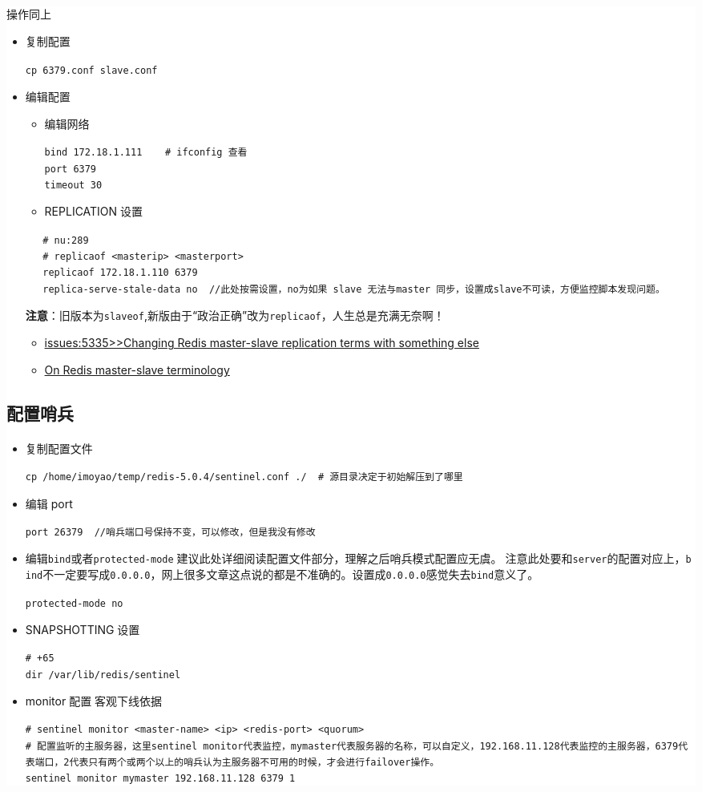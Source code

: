 操作同上
- 复制配置

    ```shell
    cp 6379.conf slave.conf
    ```
- 编辑配置
    - 编辑网络
        ```shell
        bind 172.18.1.111    # ifconfig 查看
        port 6379
        timeout 30
        ```
    - REPLICATION 设置
     ```shell
        # nu:289
        # replicaof <masterip> <masterport>
        replicaof 172.18.1.110 6379
        replica-serve-stale-data no  //此处按需设置，no为如果 slave 无法与master 同步，设置成slave不可读，方便监控脚本发现问题。
     ```
    **注意**：旧版本为`slaveof`,新版由于“政治正确”改为`replicaof`，人生总是充满无奈啊！

    - [issues:5335>>Changing Redis master-slave replication terms with something else](https://github.com/antirez/redis/issues/5335)

    - [On Redis master-slave terminology](http://antirez.com/news/122)
    
## 配置哨兵

- 复制配置文件
    ```shell
    cp /home/imoyao/temp/redis-5.0.4/sentinel.conf ./  # 源目录决定于初始解压到了哪里
    ```
- 编辑 port
    ```shell
    port 26379  //哨兵端口号保持不变，可以修改，但是我没有修改
    ```
- 编辑`bind`或者`protected-mode`
    建议此处详细阅读配置文件部分，理解之后哨兵模式配置应无虞。
    注意此处要和`server`的配置对应上，`bind`不一定要写成`0.0.0.0`，网上很多文章这点说的都是不准确的。设置成`0.0.0.0`感觉失去`bind`意义了。
    ```shell
    protected-mode no
    ```
- SNAPSHOTTING 设置
    ```shell 
    # +65
    dir /var/lib/redis/sentinel
    ```
- monitor 配置
    客观下线依据
    ```shell 
    # sentinel monitor <master-name> <ip> <redis-port> <quorum>
    # 配置监听的主服务器，这里sentinel monitor代表监控，mymaster代表服务器的名称，可以自定义，192.168.11.128代表监控的主服务器，6379代表端口，2代表只有两个或两个以上的哨兵认为主服务器不可用的时候，才会进行failover操作。
    sentinel monitor mymaster 192.168.11.128 6379 1
    ```